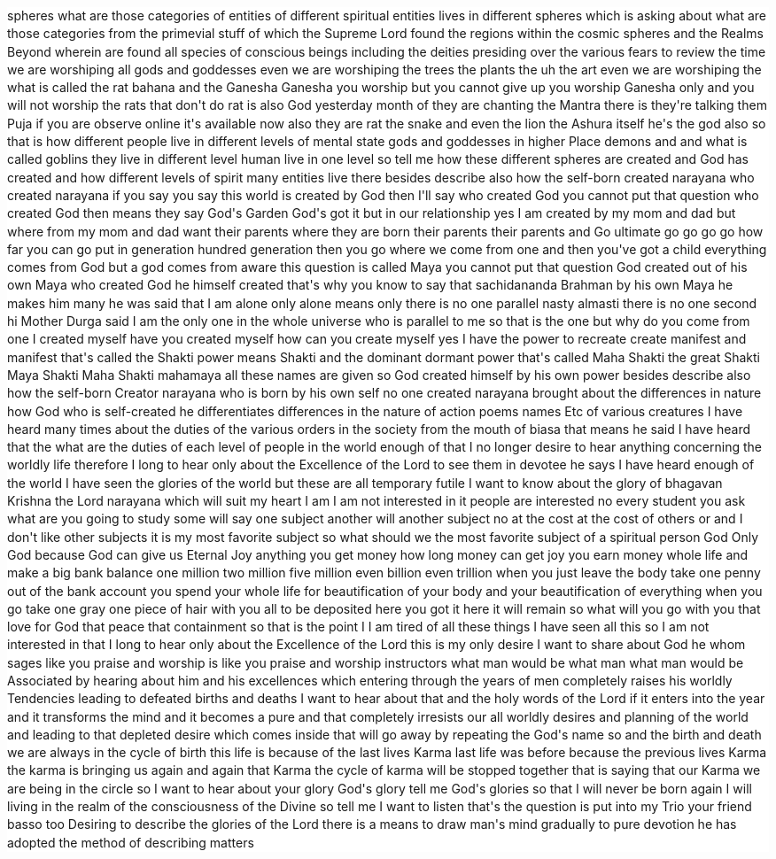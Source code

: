 spheres what are those categories of entities of different spiritual entities lives in different spheres which is asking about what are those categories from the primevial stuff of which the Supreme Lord found the regions within the cosmic spheres and the Realms Beyond wherein are found all species of conscious beings including the deities presiding over the various fears to review the time we are worshiping all gods and goddesses even we are worshiping the trees the plants the uh the art even we are worshiping the what is called the rat bahana and the Ganesha Ganesha you worship but you cannot give up you worship Ganesha only and you will not worship the rats that don't do rat is also God yesterday month of they are chanting the Mantra there is they're talking them Puja if you are observe online it's available now also they are rat the snake and even the lion the Ashura itself he's the god also so that is how different people live in different levels of mental state gods and goddesses in higher Place demons and and what is called goblins they live in different level human live in one level so tell me how these different spheres are created and God has created and how different levels of spirit many entities live there besides describe also how the self-born created narayana who created narayana if you say you say this world is created by God then I'll say who created God you cannot put that question who created God then means they say God's Garden God's got it but in our relationship yes I am created by my mom and dad but where from my mom and dad want their parents where they are born their parents their parents and Go ultimate go go go go how far you can go put in generation hundred generation then you go where we come from one and then you've got a child everything comes from God but a god comes from aware this question is called Maya you cannot put that question God created out of his own Maya who created God he himself created that's why you know to say that sachidananda Brahman by his own Maya he makes him many he was said that I am alone only alone means only there is no one parallel nasty almasti there is no one second hi Mother Durga said I am the only one in the whole universe who is parallel to me so that is the one but why do you come from one I created myself have you created myself how can you create myself yes I have the power to recreate create manifest and manifest that's called the Shakti power means Shakti and the dominant dormant power that's called Maha Shakti the great Shakti Maya Shakti Maha Shakti mahamaya all these names are given so God created himself by his own power besides describe also how the self-born Creator narayana who is born by his own self no one created narayana brought about the differences in nature how God who is self-created he differentiates differences in the nature of action poems names Etc of various creatures I have heard many times about the duties of the various orders in the society from the mouth of biasa that means he said I have heard that the what are the duties of each level of people in the world enough of that I no longer desire to hear anything concerning the worldly life therefore I long to hear only about the Excellence of the Lord to see them in devotee he says I have heard enough of the world I have seen the glories of the world but these are all temporary futile I want to know about the glory of bhagavan Krishna the Lord narayana which will suit my heart I am I am not interested in it people are interested no every student you ask what are you going to study some will say one subject another will another subject no at the cost at the cost of others or and I don't like other subjects it is my most favorite subject so what should we the most favorite subject of a spiritual person God Only God because God can give us Eternal Joy anything you get money how long money can get joy you earn money whole life and make a big bank balance one million two million five million even billion even trillion when you just leave the body take one penny out of the bank account you spend your whole life for beautification of your body and your beautification of everything when you go take one gray one piece of hair with you all to be deposited here you got it here it will remain so what will you go with you that love for God that peace that containment so that is the point I I am tired of all these things I have seen all this so I am not interested in that I long to hear only about the Excellence of the Lord this is my only desire I want to share about God he whom sages like you praise and worship is like you praise and worship instructors what man would be what man what man would be Associated by hearing about him and his excellences which entering through the years of men completely raises his worldly Tendencies leading to defeated births and deaths I want to hear about that and the holy words of the Lord if it enters into the year and it transforms the mind and it becomes a pure and that completely irresists our all worldly desires and planning of the world and leading to that depleted desire which comes inside that will go away by repeating the God's name so and the birth and death we are always in the cycle of birth this life is because of the last lives Karma last life was before because the previous lives Karma the karma is bringing us again and again that Karma the cycle of karma will be stopped together that is saying that our Karma we are being in the circle so I want to hear about your glory God's glory tell me God's glories so that I will never be born again I will living in the realm of the consciousness of the Divine so tell me I want to listen that's the question is put into my Trio your friend basso too Desiring to describe the glories of the Lord there is a means to draw man's mind gradually to pure devotion he has adopted the method of describing matters